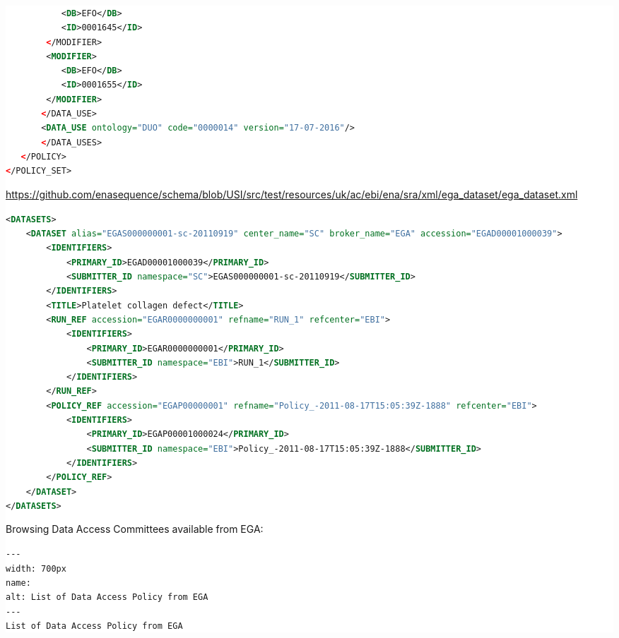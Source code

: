 ```XML
           <DB>EFO</DB>
           <ID>0001645</ID>
        </MODIFIER> 
        <MODIFIER>
           <DB>EFO</DB>
           <ID>0001655</ID>
        </MODIFIER>
       </DATA_USE>
       <DATA_USE ontology="DUO" code="0000014" version="17-07-2016"/>
       </DATA_USES>
   </POLICY>
</POLICY_SET>
```




https://github.com/enasequence/schema/blob/USI/src/test/resources/uk/ac/ebi/ena/sra/xml/ega_dataset/ega_dataset.xml


```XML
<DATASETS>
    <DATASET alias="EGAS000000001-sc-20110919" center_name="SC" broker_name="EGA" accession="EGAD00001000039">
        <IDENTIFIERS>
            <PRIMARY_ID>EGAD00001000039</PRIMARY_ID>
            <SUBMITTER_ID namespace="SC">EGAS000000001-sc-20110919</SUBMITTER_ID>
        </IDENTIFIERS>
        <TITLE>Platelet collagen defect</TITLE>
        <RUN_REF accession="EGAR0000000001" refname="RUN_1" refcenter="EBI">
            <IDENTIFIERS>
                <PRIMARY_ID>EGAR0000000001</PRIMARY_ID>
                <SUBMITTER_ID namespace="EBI">RUN_1</SUBMITTER_ID>
            </IDENTIFIERS>
        </RUN_REF>
        <POLICY_REF accession="EGAP00000001" refname="Policy_-2011-08-17T15:05:39Z-1888" refcenter="EBI">
            <IDENTIFIERS>
                <PRIMARY_ID>EGAP00001000024</PRIMARY_ID>
                <SUBMITTER_ID namespace="EBI">Policy_-2011-08-17T15:05:39Z-1888</SUBMITTER_ID>
            </IDENTIFIERS>
        </POLICY_REF>
    </DATASET>
</DATASETS>
```




Browsing Data Access Committees available from EGA:


```{figure} dac-ega.png
---
width: 700px
name: 
alt: List of Data Access Policy from EGA
---
List of Data Access Policy from EGA
```

